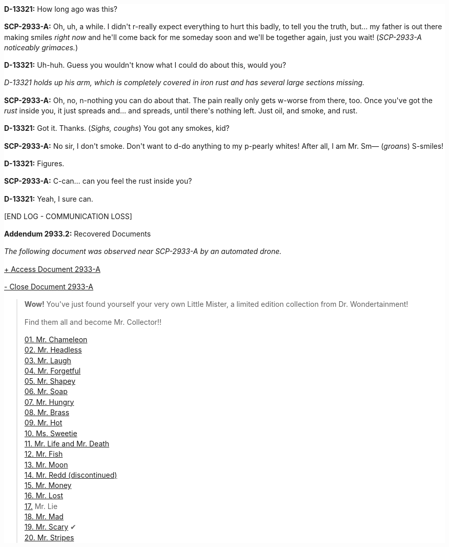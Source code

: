 **D-13321:** How long ago was this?

**SCP-2933-A:** Oh, uh, a while. I didn't r-really expect everything to hurt this badly, to tell you the truth, but… my father is out there making smiles _right now_ and he'll come back for me someday soon and we'll be together again, just you wait! (_SCP-2933-A noticeably grimaces._)

**D-13321:** Uh-huh. Guess you wouldn't know what I could do about this, would you?

_D-13321 holds up his arm, which is completely covered in iron rust and has several large sections missing._

**SCP-2933-A:** Oh, no, n-nothing you can do about that. The pain really only gets w-worse from there, too. Once you've got the _rust_ inside you, it just spreads and… and spreads, until there's nothing left. Just oil, and smoke, and rust.

**D-13321:** Got it. Thanks. (_Sighs, coughs_) You got any smokes, kid?

**SCP-2933-A:** No sir, I don't smoke. Don't want to d-do anything to my p-pearly whites! After all, I am Mr. Sm— (_groans_) S-smiles!

**D-13321:** Figures.

**SCP-2933-A:** C-can… can you feel the rust inside you?

**D-13321:** Yeah, I sure can.

\[END LOG - COMMUNICATION LOSS\]

**Addendum 2933.2:** Recovered Documents

_The following document was observed near SCP-2933-A by an automated drone._

[+ Access Document 2933-A](javascript:;)

[\- Close Document 2933-A](javascript:;)

> **Wow!** You've just found yourself your very own Little Mister, a limited edition collection from Dr. Wondertainment!
> 
> Find them all and become Mr. Collector!!
> 
> [01\. Mr. Chameleon](/scp-905)  
> [02\. Mr. Headless](/scp-2287)  
> [03\. Mr. Laugh](/scp-1799)  
> [04\. Mr. Forgetful](/scp-909)  
> [05\. Mr. Shapey](/scp-3537)  
> [06\. Mr. Soap](/scp-1908)  
> [07\. Mr. Hungry](/scp-913)  
> [08\. Mr. Brass](/scp-629)  
> [09\. Mr. Hot](/scp-644)  
> [10\. Ms. Sweetie](/scp-2396)  
> [11\. Mr. Life and Mr. Death](/scp-1007)  
> [12\. Mr. Fish](/scp-527)  
> [13\. Mr. Moon](/scp-917)  
> [14\. Mr. Redd (discontinued)](/scp-redd)  
> [15\. Mr. Money](/scp-2855)  
> [16\. Mr. Lost](/scp-920)  
> [17.](/scp-2284) Mr. Lie  
> [18\. Mr. Mad](/scp-2428)  
> [19\. Mr. Scary](/scp-2933) ✔  
> [20\. Mr. Stripes](/scp-2148)
